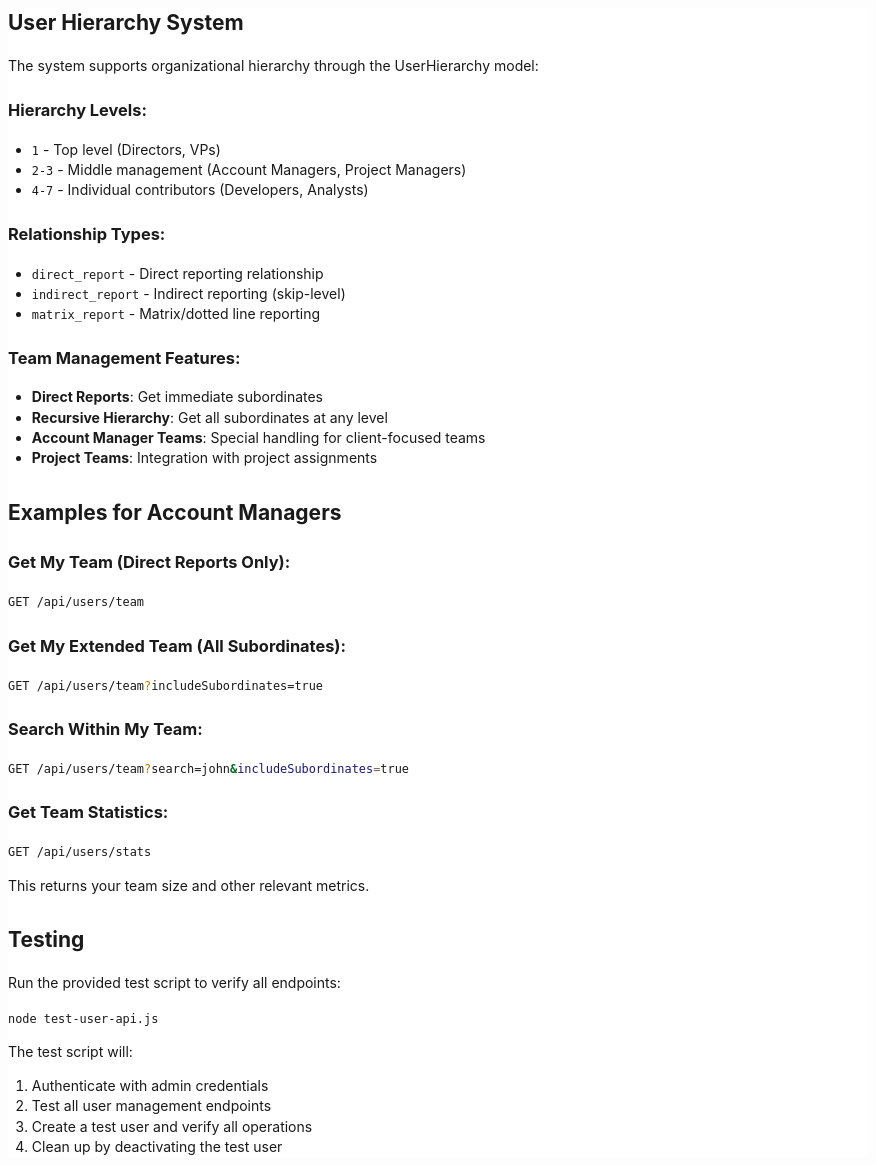 ## User Hierarchy System

The system supports organizational hierarchy through the UserHierarchy model:

### Hierarchy Levels:

- `1` - Top level (Directors, VPs)
- `2-3` - Middle management (Account Managers, Project Managers)
- `4-7` - Individual contributors (Developers, Analysts)

### Relationship Types:

- `direct_report` - Direct reporting relationship
- `indirect_report` - Indirect reporting (skip-level)
- `matrix_report` - Matrix/dotted line reporting

### Team Management Features:

- **Direct Reports**: Get immediate subordinates
- **Recursive Hierarchy**: Get all subordinates at any level
- **Account Manager Teams**: Special handling for client-focused teams
- **Project Teams**: Integration with project assignments

## Examples for Account Managers

### Get My Team (Direct Reports Only):

```bash
GET /api/users/team
```

### Get My Extended Team (All Subordinates):

```bash
GET /api/users/team?includeSubordinates=true
```

### Search Within My Team:

```bash
GET /api/users/team?search=john&includeSubordinates=true
```

### Get Team Statistics:

```bash
GET /api/users/stats
```

This returns your team size and other relevant metrics.

## Testing

Run the provided test script to verify all endpoints:

```bash
node test-user-api.js
```

The test script will:

1. Authenticate with admin credentials
2. Test all user management endpoints
3. Create a test user and verify all operations
4. Clean up by deactivating the test user
